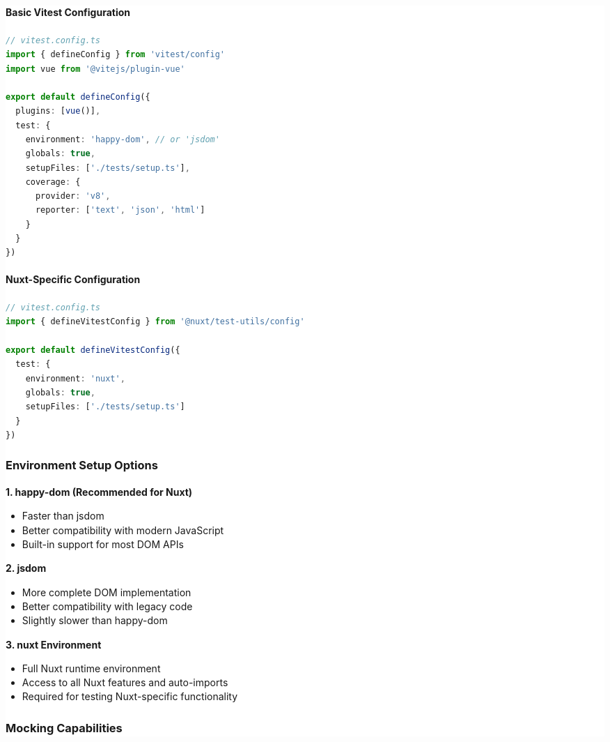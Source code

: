 #### Basic Vitest Configuration
```typescript
// vitest.config.ts
import { defineConfig } from 'vitest/config'
import vue from '@vitejs/plugin-vue'

export default defineConfig({
  plugins: [vue()],
  test: {
    environment: 'happy-dom', // or 'jsdom'
    globals: true,
    setupFiles: ['./tests/setup.ts'],
    coverage: {
      provider: 'v8',
      reporter: ['text', 'json', 'html']
    }
  }
})
```

#### Nuxt-Specific Configuration
```typescript
// vitest.config.ts
import { defineVitestConfig } from '@nuxt/test-utils/config'

export default defineVitestConfig({
  test: {
    environment: 'nuxt',
    globals: true,
    setupFiles: ['./tests/setup.ts']
  }
})
```

### Environment Setup Options

**1. happy-dom (Recommended for Nuxt)**
- Faster than jsdom
- Better compatibility with modern JavaScript
- Built-in support for most DOM APIs

**2. jsdom**
- More complete DOM implementation
- Better compatibility with legacy code
- Slightly slower than happy-dom

**3. nuxt Environment**
- Full Nuxt runtime environment
- Access to all Nuxt features and auto-imports
- Required for testing Nuxt-specific functionality

### Mocking Capabilities
